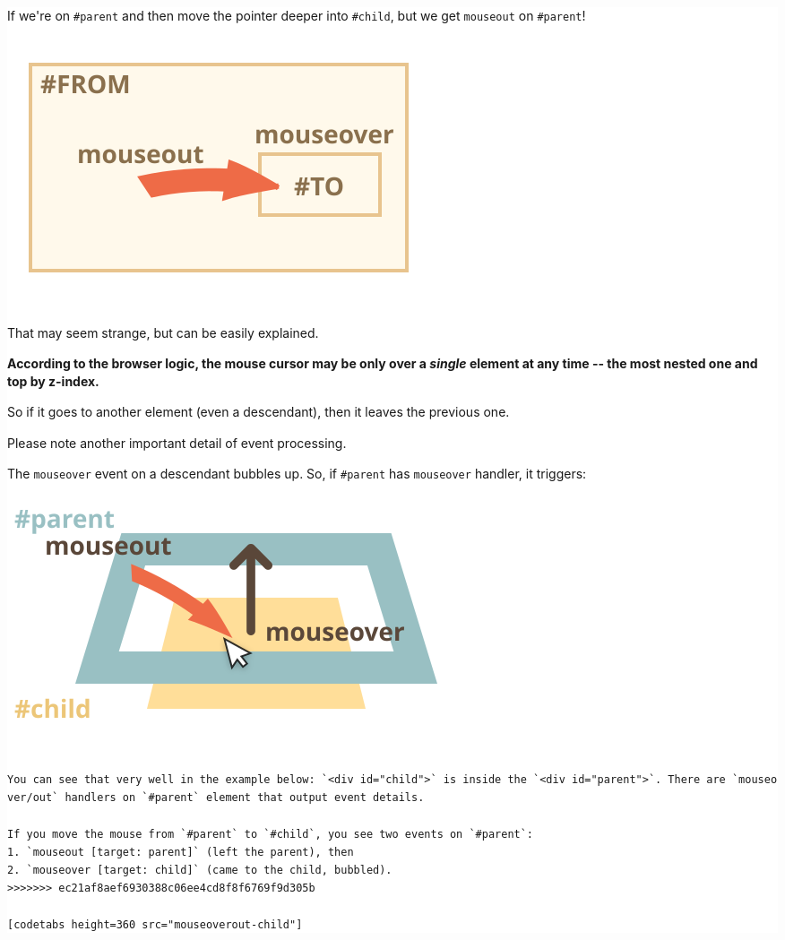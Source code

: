 If we're on `#parent` and then move the pointer deeper into `#child`, but we get `mouseout` on `#parent`!

![](mouseover-to-child.svg)

That may seem strange, but can be easily explained.

**According to the browser logic, the mouse cursor may be only over a *single* element at any time -- the most nested one and top by z-index.**

So if it goes to another element (even a descendant), then it leaves the previous one.

Please note another important detail of event processing.

The `mouseover` event on a descendant bubbles up. So, if `#parent` has `mouseover` handler, it triggers:

![](mouseover-bubble-nested.svg)

```online
You can see that very well in the example below: `<div id="child">` is inside the `<div id="parent">`. There are `mouseover/out` handlers on `#parent` element that output event details.

If you move the mouse from `#parent` to `#child`, you see two events on `#parent`:
1. `mouseout [target: parent]` (left the parent), then
2. `mouseover [target: child]` (came to the child, bubbled).
>>>>>>> ec21af8aef6930388c06ee4cd8f8f6769f9d305b

[codetabs height=360 src="mouseoverout-child"]
```
